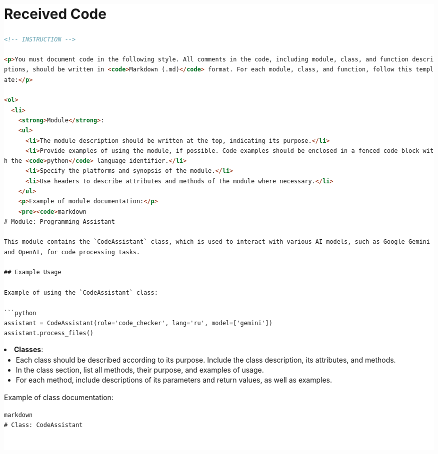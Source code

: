 # Received Code

```html
<!-- INSTRUCTION -->

<p>You must document code in the following style. All comments in the code, including module, class, and function descriptions, should be written in <code>Markdown (.md)</code> format. For each module, class, and function, follow this template:</p>

<ol>
  <li>
    <strong>Module</strong>:
    <ul>
      <li>The module description should be written at the top, indicating its purpose.</li>
      <li>Provide examples of using the module, if possible. Code examples should be enclosed in a fenced code block with the <code>python</code> language identifier.</li>
      <li>Specify the platforms and synopsis of the module.</li>
      <li>Use headers to describe attributes and methods of the module where necessary.</li>
    </ul>
    <p>Example of module documentation:</p>
    <pre><code>markdown
# Module: Programming Assistant

This module contains the `CodeAssistant` class, which is used to interact with various AI models, such as Google Gemini and OpenAI, for code processing tasks.

## Example Usage

Example of using the `CodeAssistant` class:

```python
assistant = CodeAssistant(role='code_checker', lang='ru', model=['gemini'])
assistant.process_files()
```
</code></pre>
  </li>

  <li>
    <strong>Classes</strong>:
    <ul>
      <li>Each class should be described according to its purpose. Include the class description, its attributes, and methods.</li>
      <li>In the class section, list all methods, their purpose, and examples of usage.</li>
      <li>For each method, include descriptions of its parameters and return values, as well as examples.</li>
    </ul>
    <p>Example of class documentation:</p>
    <pre><code>markdown
# Class: CodeAssistant
